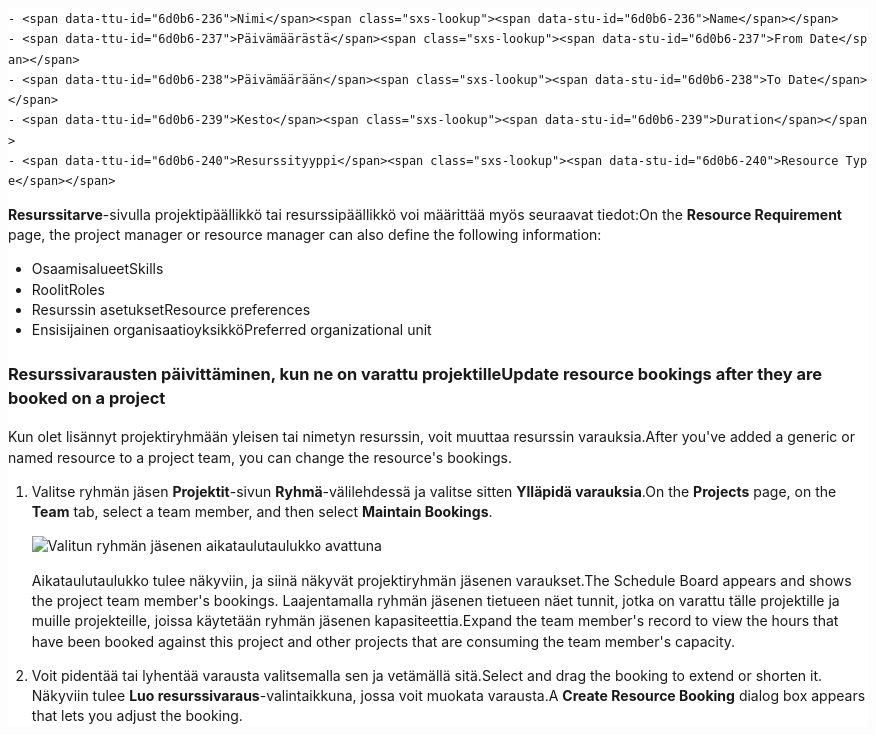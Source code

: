     - <span data-ttu-id="6d0b6-236">Nimi</span><span class="sxs-lookup"><span data-stu-id="6d0b6-236">Name</span></span>
    - <span data-ttu-id="6d0b6-237">Päivämäärästä</span><span class="sxs-lookup"><span data-stu-id="6d0b6-237">From Date</span></span>
    - <span data-ttu-id="6d0b6-238">Päivämäärään</span><span class="sxs-lookup"><span data-stu-id="6d0b6-238">To Date</span></span>
    - <span data-ttu-id="6d0b6-239">Kesto</span><span class="sxs-lookup"><span data-stu-id="6d0b6-239">Duration</span></span>
    - <span data-ttu-id="6d0b6-240">Resurssityyppi</span><span class="sxs-lookup"><span data-stu-id="6d0b6-240">Resource Type</span></span>

<span data-ttu-id="6d0b6-241">**Resurssitarve**-sivulla projektipäällikkö tai resurssipäällikkö voi määrittää myös seuraavat tiedot:</span><span class="sxs-lookup"><span data-stu-id="6d0b6-241">On the **Resource Requirement** page, the project manager or resource manager can also define the following information:</span></span>

- <span data-ttu-id="6d0b6-242">Osaamisalueet</span><span class="sxs-lookup"><span data-stu-id="6d0b6-242">Skills</span></span>
- <span data-ttu-id="6d0b6-243">Roolit</span><span class="sxs-lookup"><span data-stu-id="6d0b6-243">Roles</span></span>
- <span data-ttu-id="6d0b6-244">Resurssin asetukset</span><span class="sxs-lookup"><span data-stu-id="6d0b6-244">Resource preferences</span></span>
- <span data-ttu-id="6d0b6-245">Ensisijainen organisaatioyksikkö</span><span class="sxs-lookup"><span data-stu-id="6d0b6-245">Preferred organizational unit</span></span>

### <a name="update-resource-bookings-after-they-are-booked-on-a-project"></a><span data-ttu-id="6d0b6-246">Resurssivarausten päivittäminen, kun ne on varattu projektille</span><span class="sxs-lookup"><span data-stu-id="6d0b6-246">Update resource bookings after they are booked on a project</span></span>

<span data-ttu-id="6d0b6-247">Kun olet lisännyt projektiryhmään yleisen tai nimetyn resurssin, voit muuttaa resurssin varauksia.</span><span class="sxs-lookup"><span data-stu-id="6d0b6-247">After you've added a generic or named resource to a project team, you can change the resource's bookings.</span></span>

1. <span data-ttu-id="6d0b6-248">Valitse ryhmän jäsen **Projektit**-sivun **Ryhmä**-välilehdessä ja valitse sitten **Ylläpidä varauksia**.</span><span class="sxs-lookup"><span data-stu-id="6d0b6-248">On the **Projects** page, on the **Team** tab, select a team member, and then select **Maintain Bookings**.</span></span>

    ![Valitun ryhmän jäsenen aikataulutaulukko avattuna](media/Resource-Management-image40.png)

    <span data-ttu-id="6d0b6-250">Aikataulutaulukko tulee näkyviin, ja siinä näkyvät projektiryhmän jäsenen varaukset.</span><span class="sxs-lookup"><span data-stu-id="6d0b6-250">The Schedule Board appears and shows the project team member's bookings.</span></span> <span data-ttu-id="6d0b6-251">Laajentamalla ryhmän jäsenen tietueen näet tunnit, jotka on varattu tälle projektille ja muille projekteille, joissa käytetään ryhmän jäsenen kapasiteettia.</span><span class="sxs-lookup"><span data-stu-id="6d0b6-251">Expand the team member's record to view the hours that have been booked against this project and other projects that are consuming the team member's capacity.</span></span>

2. <span data-ttu-id="6d0b6-252">Voit pidentää tai lyhentää varausta valitsemalla sen ja vetämällä sitä.</span><span class="sxs-lookup"><span data-stu-id="6d0b6-252">Select and drag the booking to extend or shorten it.</span></span> <span data-ttu-id="6d0b6-253">Näkyviin tulee **Luo resurssivaraus**-valintaikkuna, jossa voit muokata varausta.</span><span class="sxs-lookup"><span data-stu-id="6d0b6-253">A **Create Resource Booking** dialog box appears that lets you adjust the booking.</span></span>
